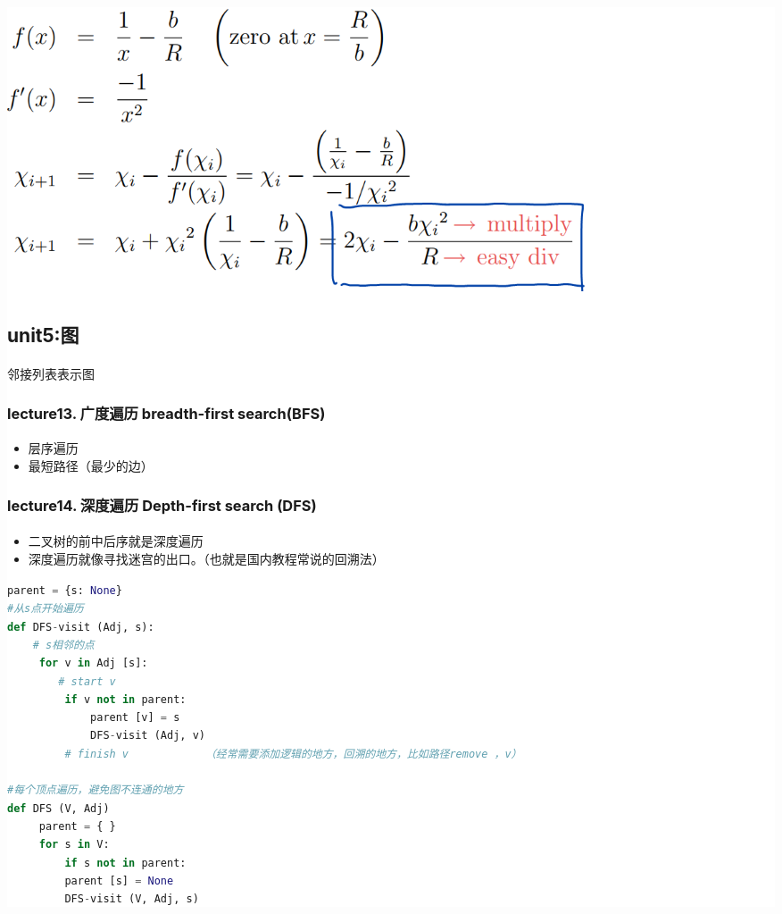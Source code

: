 ![](/assets/algo9.png)

## unit5:图

邻接列表表示图

### lecture13. 广度遍历 breadth-first search(BFS)

- 层序遍历
- 最短路径（最少的边）

### lecture14. 深度遍历 Depth-first search (DFS)
	
- 二叉树的前中后序就是深度遍历
- 深度遍历就像寻找迷宫的出口。（也就是国内教程常说的回溯法）

```python
parent = {s: None}
#从s点开始遍历
def DFS-visit (Adj, s):
	# s相邻的点
	 for v in Adj [s]:
		# start v
		 if v not in parent:
		     parent [v] = s
		     DFS-visit (Adj, v)
		 # finish v            （经常需要添加逻辑的地方，回溯的地方，比如路径remove ，v）

#每个顶点遍历，避免图不连通的地方
def DFS (V, Adj)
	 parent = { }
	 for s in V:
		 if s not in parent:
		 parent [s] = None
		 DFS-visit (V, Adj, s)
```

